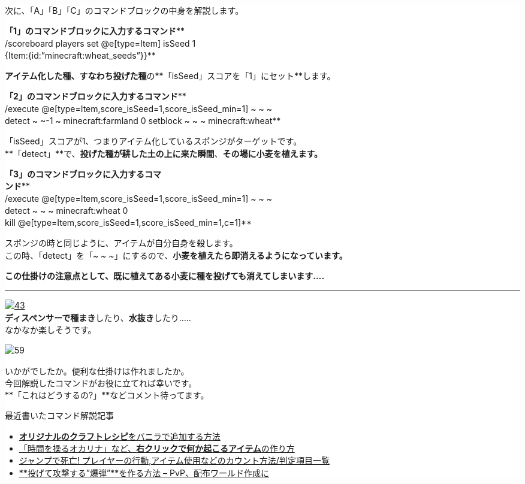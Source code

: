 次に、「A」「B」「C」のコマンドブロックの中身を解説します。

**「1」のコマンドブロックに入力するコマンド****  
/scoreboard players set @e\[type=Item\] isSeed 1  
{Item:{id:”minecraft:wheat\_seeds”}}**

**アイテム化した種、すなわち投げた種**の**「isSeed」スコアを「1」にセット**します。

**「2」のコマンドブロックに入力するコマンド****  
/execute @e\[type=Item,score\_isSeed=1,score\_isSeed\_min=1\] ~ ~ ~  
detect ~ ~-1 ~ minecraft:farmland 0 setblock ~ ~ ~ minecraft:wheat**

「isSeed」スコアが1、つまりアイテム化しているスポンジがターゲットです。  
**「detect」**で、**投げた種が耕した土の上に来た瞬間**、**その場に小麦を植えます。**

**「3」のコマンドブロックに入力するコマ  
ンド****  
/execute @e\[type=Item,score\_isSeed=1,score\_isSeed\_min=1\] ~ ~ ~  
detect ~ ~ ~ minecraft:wheat 0  
kill @e\[type=Item,score\_isSeed=1,score\_isSeed\_min=1,c=1\]**

スポンジの時と同じように、アイテムが自分自身を殺します。  
この時、「detect」を「~ ~ ~」にするので、**小麦を植えたら即消えるようになっています。**

**この仕掛けの注意点として、既に植えてある小麦に種を投げても消えてしまいます….**

* * *

[![43](https://cdn-ak.f.st-hatena.com/images/fotolife/s/sasigume/20210208/20210208141746.png)](#5/f/5ff4d07b.png "43")  
**ディスペンサーで種まき**したり、**水抜き**したり…..  
なかなか楽しそうです。

![59](https://cdn-ak.f.st-hatena.com/images/fotolife/s/sasigume/20210208/20210208162007.png)

いかがでしたか。便利な仕掛けは作れましたか。  
今回解説したコマンドがお役に立てれば幸いです。  
**「これはどうするの?」**などコメント待ってます。

最近書いたコマンド解説記事

-   [**オリジナルのクラフトレシピ**をバニラで追加する方法](/43515281/)
-   [「時間を操るオカリナ」など、**右クリックで何か起こるアイテム**の作り方](/43174379/)
-   [ジャンプで死亡! プレイヤーの行動,アイテム使用などのカウント方法/判定項目一覧](/43129260/)
-   [**投げて攻撃する”爆弾”**を作る方法 – PvP、配布ワールド作成に](/43022399/)